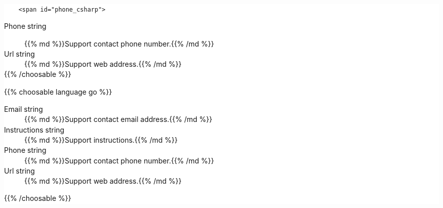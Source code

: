         <span id="phone_csharp">
<a href="#phone_csharp" style="color: inherit; text-decoration: inherit;">Phone</a>
</span>
        <span class="property-indicator"></span>
        <span class="property-type">string</span>
    </dt>
    <dd>{{% md %}}Support contact phone number.{{% /md %}}</dd><dt class="property-optional"
            title="Optional">
        <span id="url_csharp">
<a href="#url_csharp" style="color: inherit; text-decoration: inherit;">Url</a>
</span>
        <span class="property-indicator"></span>
        <span class="property-type">string</span>
    </dt>
    <dd>{{% md %}}Support web address.{{% /md %}}</dd></dl>
{{% /choosable %}}

{{% choosable language go %}}
<dl class="resources-properties"><dt class="property-optional"
            title="Optional">
        <span id="email_go">
<a href="#email_go" style="color: inherit; text-decoration: inherit;">Email</a>
</span>
        <span class="property-indicator"></span>
        <span class="property-type">string</span>
    </dt>
    <dd>{{% md %}}Support contact email address.{{% /md %}}</dd><dt class="property-optional"
            title="Optional">
        <span id="instructions_go">
<a href="#instructions_go" style="color: inherit; text-decoration: inherit;">Instructions</a>
</span>
        <span class="property-indicator"></span>
        <span class="property-type">string</span>
    </dt>
    <dd>{{% md %}}Support instructions.{{% /md %}}</dd><dt class="property-optional"
            title="Optional">
        <span id="phone_go">
<a href="#phone_go" style="color: inherit; text-decoration: inherit;">Phone</a>
</span>
        <span class="property-indicator"></span>
        <span class="property-type">string</span>
    </dt>
    <dd>{{% md %}}Support contact phone number.{{% /md %}}</dd><dt class="property-optional"
            title="Optional">
        <span id="url_go">
<a href="#url_go" style="color: inherit; text-decoration: inherit;">Url</a>
</span>
        <span class="property-indicator"></span>
        <span class="property-type">string</span>
    </dt>
    <dd>{{% md %}}Support web address.{{% /md %}}</dd></dl>
{{% /choosable %}}
